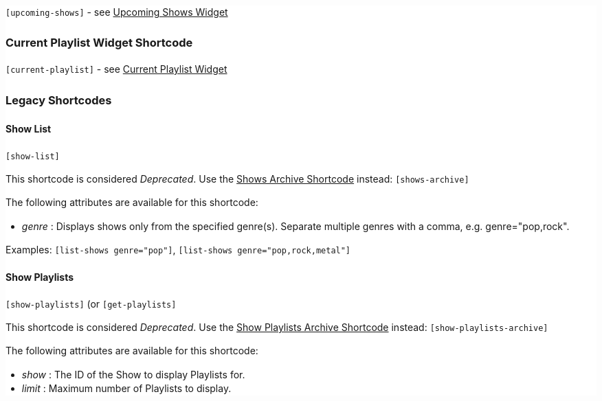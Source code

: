 `[upcoming-shows]` - see [Upcoming Shows Widget](./Widgets.md#upcoming-shows-widget)

### Current Playlist Widget Shortcode

`[current-playlist]` - see [Current Playlist Widget](./Widgets.md#current-playlist-widget)


### Legacy Shortcodes

#### Show List

`[show-list]`

This shortcode is considered *Deprecated*. Use the [Shows Archive Shortcode](#shows-archive-shortcode) instead: `[shows-archive]`

The following attributes are available for this shortcode:

* *genre* : Displays shows only from the specified genre(s). Separate multiple genres with a comma, e.g. genre="pop,rock".

Examples: `[list-shows genre="pop"]`, `[list-shows genre="pop,rock,metal"]`

#### Show Playlists

`[show-playlists]` (or `[get-playlists]`

This shortcode is considered *Deprecated*. Use the [Show Playlists Archive Shortcode](#show-playlists-archive-shortcode) instead: `[show-playlists-archive]`

The following attributes are available for this shortcode:

* *show* : The ID of the Show to display Playlists for.
* *limit* : Maximum number of Playlists to display.

